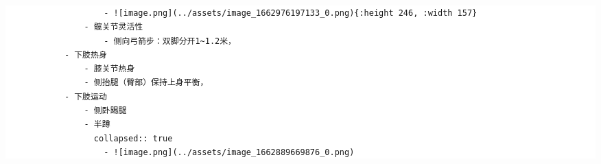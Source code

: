 						- ![image.png](../assets/image_1662976197133_0.png){:height 246, :width 157}
					- 髋关节灵活性
						- 侧向弓箭步：双脚分开1~1.2米，
				- 下肢热身
					- 膝关节热身
					- 侧抬腿（臀部）保持上身平衡，
				- 下肢运动
					- 侧卧踢腿
					- 半蹲
					  collapsed:: true
						- ![image.png](../assets/image_1662889669876_0.png)